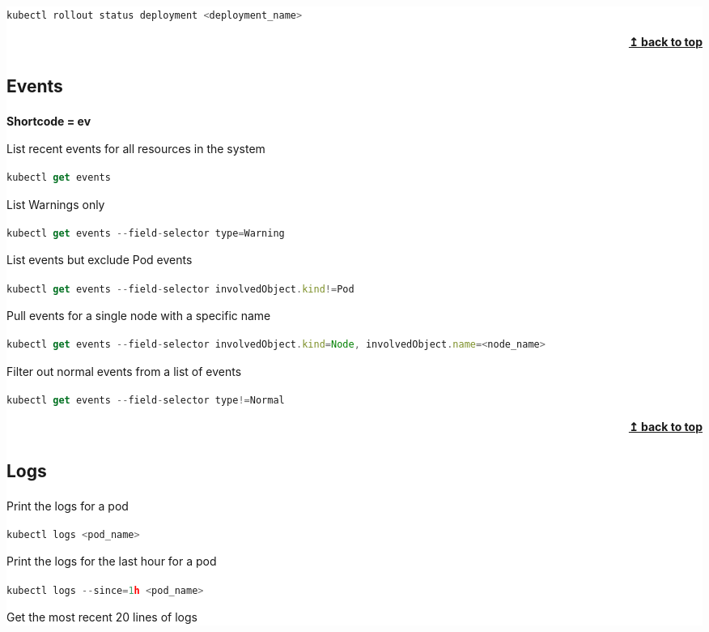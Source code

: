 ```js
kubectl rollout status deployment <deployment_name>
```

<div align="right">
    <b><a href="#">↥ back to top</a></b>
</div>

## Events

**Shortcode = ev**

List recent events for all resources in the system

```js
kubectl get events
```

List Warnings only

```js
kubectl get events --field-selector type=Warning
```

List events but exclude Pod events

```js
kubectl get events --field-selector involvedObject.kind!=Pod
```

Pull events for a single node with a specific name

```js
kubectl get events --field-selector involvedObject.kind=Node, involvedObject.name=<node_name>
```

Filter out normal events from a list of events

```js
kubectl get events --field-selector type!=Normal
```

<div align="right">
    <b><a href="#">↥ back to top</a></b>
</div>

## Logs

Print the logs for a pod

```js
kubectl logs <pod_name>
```

Print the logs for the last hour for a pod

```js
kubectl logs --since=1h <pod_name>
```

Get the most recent 20 lines of logs
